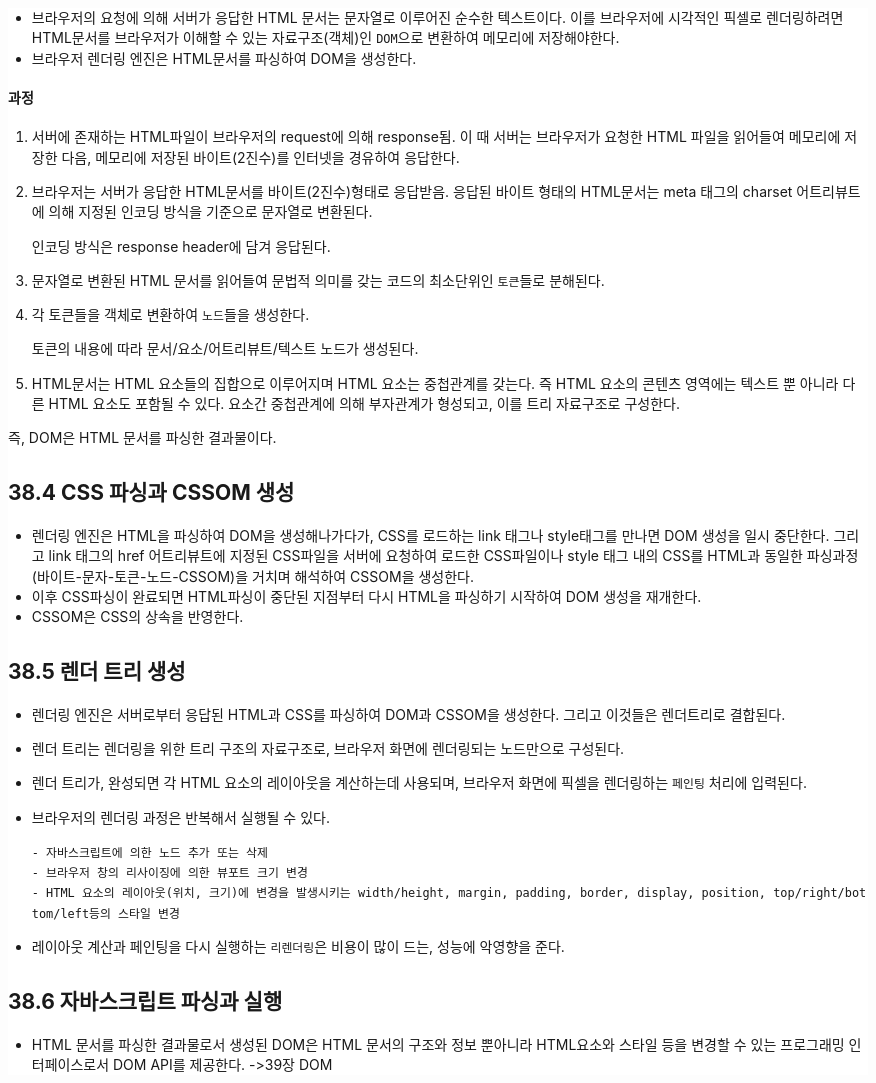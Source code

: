 - 브라우저의 요청에 의해 서버가 응답한 HTML 문서는 문자열로 이루어진 순수한 텍스트이다. 이를 브라우저에 시각적인 픽셀로 렌더링하려면 HTML문서를 브라우저가 이해할 수 있는 자료구조(객체)인 `DOM`으로 변환하여 메모리에 저장해야한다.
- 브라우저 렌더링 엔진은 HTML문서를 파싱하여 DOM을 생성한다. 

#### 과정

1. 서버에 존재하는 HTML파일이 브라우저의 request에 의해 response됨. 이 때 서버는 브라우저가 요청한 HTML 파일을 읽어들여 메모리에 저장한 다음, 메모리에 저장된 바이트(2진수)를 인터넷을 경유하여 응답한다.

2. 브라우저는 서버가 응답한 HTML문서를 바이트(2진수)형태로 응답받음. 응답된 바이트 형태의 HTML문서는 meta 태그의 charset 어트리뷰트에 의해 지정된 인코딩 방식을 기준으로 문자열로 변환된다. 

   인코딩 방식은 response header에 담겨 응답된다. 

3. 문자열로 변환된 HTML 문서를 읽어들여 문법적 의미를 갖는 코드의 최소단위인 `토큰`들로 분해된다.

4. 각 토큰들을 객체로 변환하여 `노드`들을 생성한다. 

   토큰의 내용에 따라 문서/요소/어트리뷰트/텍스트 노드가 생성된다. 

5. HTML문서는 HTML 요소들의 집합으로 이루어지며 HTML 요소는 중첩관계를 갖는다. 즉 HTML 요소의 콘텐츠 영역에는 텍스트 뿐 아니라 다른 HTML 요소도 포함될 수 있다. 요소간 중첩관계에 의해 부자관계가 형성되고, 이를 트리 자료구조로 구성한다. 

즉, DOM은 HTML 문서를 파싱한 결과물이다. 


## 38.4 CSS 파싱과 CSSOM 생성

- 렌더링 엔진은 HTML을 파싱하여 DOM을 생성해나가다가, CSS를 로드하는 link 태그나 style태그를 만나면 DOM 생성을 일시 중단한다. 그리고 link 태그의 href 어트리뷰트에 지정된 CSS파일을 서버에 요청하여 로드한 CSS파일이나 style 태그 내의 CSS를 HTML과 동일한 파싱과정(바이트-문자-토큰-노드-CSSOM)을 거치며 해석하여 CSSOM을 생성한다.
- 이후 CSS파싱이 완료되면 HTML파싱이 중단된 지점부터 다시 HTML을 파싱하기 시작하여 DOM 생성을 재개한다.
- CSSOM은 CSS의 상속을 반영한다. 

## 38.5  렌더 트리 생성

- 렌더링 엔진은 서버로부터 응답된 HTML과 CSS를 파싱하여 DOM과 CSSOM을 생성한다. 그리고 이것들은 렌더트리로 결합된다.

- 렌더 트리는 렌더링을 위한 트리 구조의 자료구조로, 브라우저 화면에 렌더링되는 노드만으로 구성된다. 

- 렌더 트리가, 완성되면 각 HTML 요소의 레이아웃을 계산하는데 사용되며, 브라우저 화면에 픽셀을 렌더링하는 `페인팅` 처리에 입력된다.

- 브라우저의 렌더링 과정은 반복해서 실행될 수 있다.

  ```
  - 자바스크립트에 의한 노드 추가 또는 삭제
  - 브라우저 창의 리사이징에 의한 뷰포트 크기 변경
  - HTML 요소의 레이아웃(위치, 크기)에 변경을 발생시키는 width/height, margin, padding, border, display, position, top/right/bottom/left등의 스타일 변경
  ```

- 레이아웃 계산과 페인팅을 다시 실행하는 `리렌더링`은 비용이 많이 드는, 성능에 악영향을 준다. 


## 38.6 자바스크립트 파싱과 실행

- HTML 문서를 파싱한 결과물로서 생성된 DOM은 HTML 문서의 구조와 정보 뿐아니라 HTML요소와 스타일 등을 변경할 수 있는 프로그래밍 인터페이스로서 DOM API를 제공한다.  ->39장 DOM
